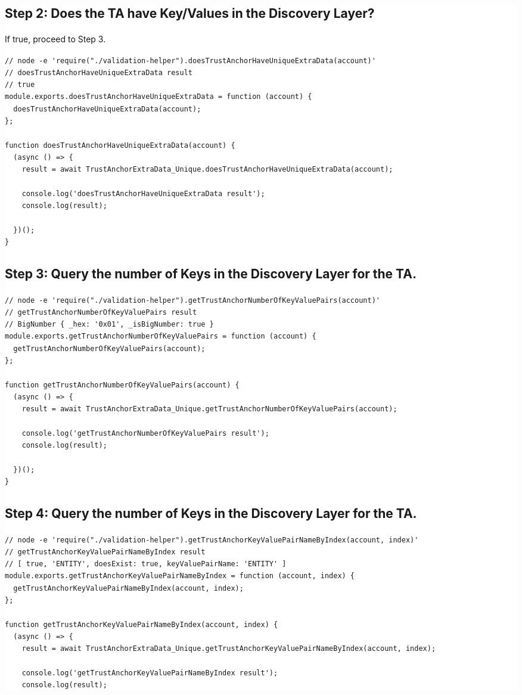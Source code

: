 ## Step 2: Does the TA have Key/Values in the Discovery Layer?

If true, proceed to Step 3.

```
// node -e 'require("./validation-helper").doesTrustAnchorHaveUniqueExtraData(account)'
// doesTrustAnchorHaveUniqueExtraData result
// true
module.exports.doesTrustAnchorHaveUniqueExtraData = function (account) {
  doesTrustAnchorHaveUniqueExtraData(account);
};

function doesTrustAnchorHaveUniqueExtraData(account) {
  (async () => {
    result = await TrustAnchorExtraData_Unique.doesTrustAnchorHaveUniqueExtraData(account);

    console.log('doesTrustAnchorHaveUniqueExtraData result');
    console.log(result);

  })();
}
```

## Step 3: Query the number of Keys in the Discovery Layer for the TA.

```
// node -e 'require("./validation-helper").getTrustAnchorNumberOfKeyValuePairs(account)'
// getTrustAnchorNumberOfKeyValuePairs result
// BigNumber { _hex: '0x01', _isBigNumber: true }
module.exports.getTrustAnchorNumberOfKeyValuePairs = function (account) {
  getTrustAnchorNumberOfKeyValuePairs(account);
};

function getTrustAnchorNumberOfKeyValuePairs(account) {
  (async () => {
    result = await TrustAnchorExtraData_Unique.getTrustAnchorNumberOfKeyValuePairs(account);

    console.log('getTrustAnchorNumberOfKeyValuePairs result');
    console.log(result);

  })();
}
```

## Step 4: Query the number of Keys in the Discovery Layer for the TA.

```
// node -e 'require("./validation-helper").getTrustAnchorKeyValuePairNameByIndex(account, index)'
// getTrustAnchorKeyValuePairNameByIndex result
// [ true, 'ENTITY', doesExist: true, keyValuePairName: 'ENTITY' ]
module.exports.getTrustAnchorKeyValuePairNameByIndex = function (account, index) {
  getTrustAnchorKeyValuePairNameByIndex(account, index);
};

function getTrustAnchorKeyValuePairNameByIndex(account, index) {
  (async () => {
    result = await TrustAnchorExtraData_Unique.getTrustAnchorKeyValuePairNameByIndex(account, index);

    console.log('getTrustAnchorKeyValuePairNameByIndex result');
    console.log(result);
```
